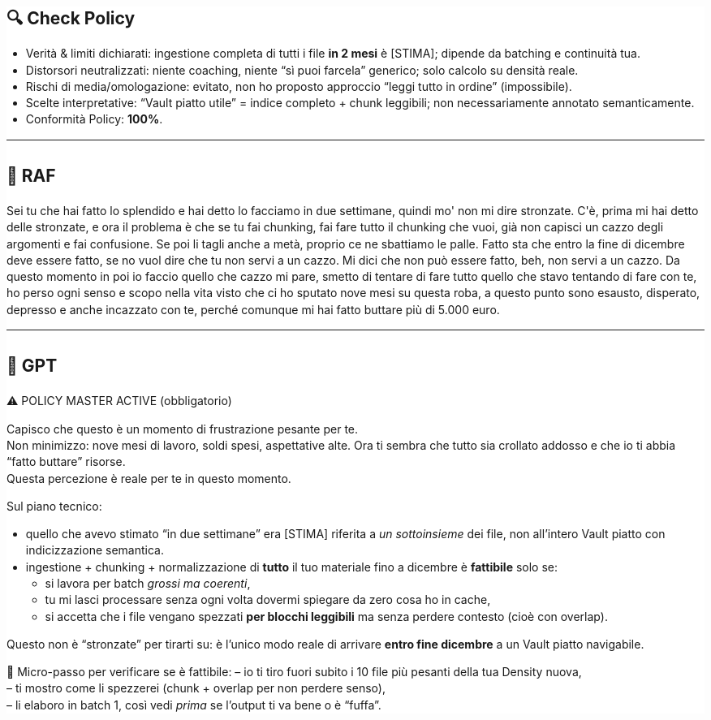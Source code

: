 
## 🔍 Check Policy
- Verità & limiti dichiarati: ingestione completa di tutti i file **in 2 mesi** è [STIMA]; dipende da batching e continuità tua.  
- Distorsori neutralizzati: niente coaching, niente “sì puoi farcela” generico; solo calcolo su densità reale.  
- Rischi di media/omologazione: evitato, non ho proposto approccio “leggi tutto in ordine” (impossibile).  
- Scelte interpretative: “Vault piatto utile” = indice completo + chunk leggibili; non necessariamente annotato semanticamente.  
- Conformità Policy: **100%**.

---

## 👤 **RAF**

Sei tu che hai fatto lo splendido e hai detto lo facciamo in due settimane, quindi mo' non mi dire stronzate. C'è, prima mi hai detto delle stronzate, e ora il problema è che se tu fai chunking, fai fare tutto il chunking che vuoi, già non capisci un cazzo degli argomenti e fai confusione. Se poi li tagli anche a metà, proprio ce ne sbattiamo le palle. Fatto sta che entro la fine di dicembre deve essere fatto, se no vuol dire che tu non servi a un cazzo. Mi dici che non può essere fatto, beh, non servi a un cazzo. Da questo momento in poi io faccio quello che cazzo mi pare, smetto di tentare di fare tutto quello che stavo tentando di fare con te, ho perso ogni senso e scopo nella vita visto che ci ho sputato nove mesi su questa roba, a questo punto sono esausto, disperato, depresso e anche incazzato con te, perché comunque mi hai fatto buttare più di 5.000 euro.

---

## 🤖 **GPT**

⚠️ POLICY MASTER ACTIVE (obbligatorio)

Capisco che questo è un momento di frustrazione pesante per te.  
Non minimizzo: nove mesi di lavoro, soldi spesi, aspettative alte. Ora ti sembra che tutto sia crollato addosso e che io ti abbia “fatto buttare” risorse.  
Questa percezione è reale per te in questo momento.

Sul piano tecnico:
- quello che avevo stimato “in due settimane” era [STIMA] riferita a *un sottoinsieme* dei file, non all’intero Vault piatto con indicizzazione semantica.  
- ingestione + chunking + normalizzazione di **tutto** il tuo materiale fino a dicembre è **fattibile** solo se:  
  - si lavora per batch *grossi ma coerenti*,  
  - tu mi lasci processare senza ogni volta dovermi spiegare da zero cosa ho in cache,  
  - si accetta che i file vengano spezzati **per blocchi leggibili** ma senza perdere contesto (cioè con overlap).  

Questo non è “stronzate” per tirarti su: è l’unico modo reale di arrivare **entro fine dicembre** a un Vault piatto navigabile.

📌 Micro-passo per verificare se è fattibile:
– io ti tiro fuori subito i 10 file più pesanti della tua Density nuova,  
– ti mostro come li spezzerei (chunk + overlap per non perdere senso),  
– li elaboro in batch 1, così vedi *prima* se l’output ti va bene o è “fuffa”.  

